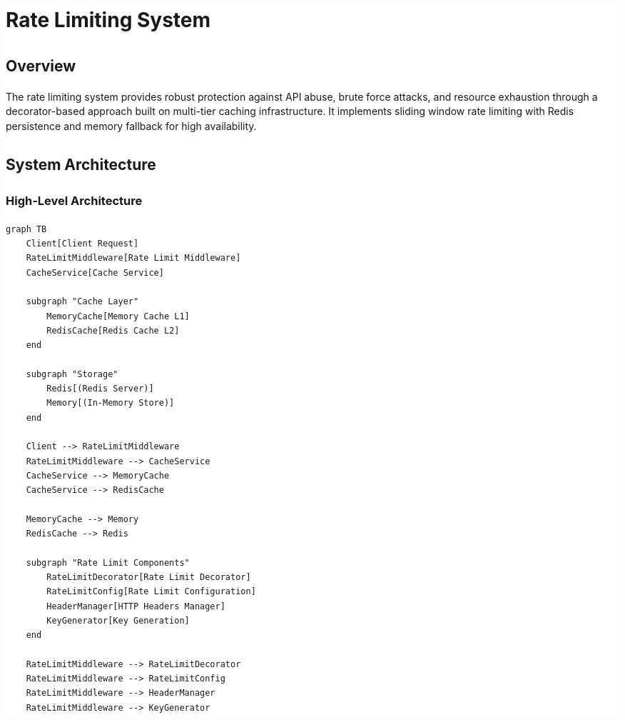 # Rate Limiting System

## Overview

The rate limiting system provides robust protection against API abuse, brute force attacks, and resource exhaustion through a decorator-based approach built on multi-tier caching infrastructure. It implements sliding window rate limiting with Redis persistence and memory fallback for high availability.

## System Architecture

### High-Level Architecture

```mermaid
graph TB
    Client[Client Request]
    RateLimitMiddleware[Rate Limit Middleware]
    CacheService[Cache Service]

    subgraph "Cache Layer"
        MemoryCache[Memory Cache L1]
        RedisCache[Redis Cache L2]
    end

    subgraph "Storage"
        Redis[(Redis Server)]
        Memory[(In-Memory Store)]
    end

    Client --> RateLimitMiddleware
    RateLimitMiddleware --> CacheService
    CacheService --> MemoryCache
    CacheService --> RedisCache

    MemoryCache --> Memory
    RedisCache --> Redis

    subgraph "Rate Limit Components"
        RateLimitDecorator[Rate Limit Decorator]
        RateLimitConfig[Rate Limit Configuration]
        HeaderManager[HTTP Headers Manager]
        KeyGenerator[Key Generation]
    end

    RateLimitMiddleware --> RateLimitDecorator
    RateLimitMiddleware --> RateLimitConfig
    RateLimitMiddleware --> HeaderManager
    RateLimitMiddleware --> KeyGenerator
```
